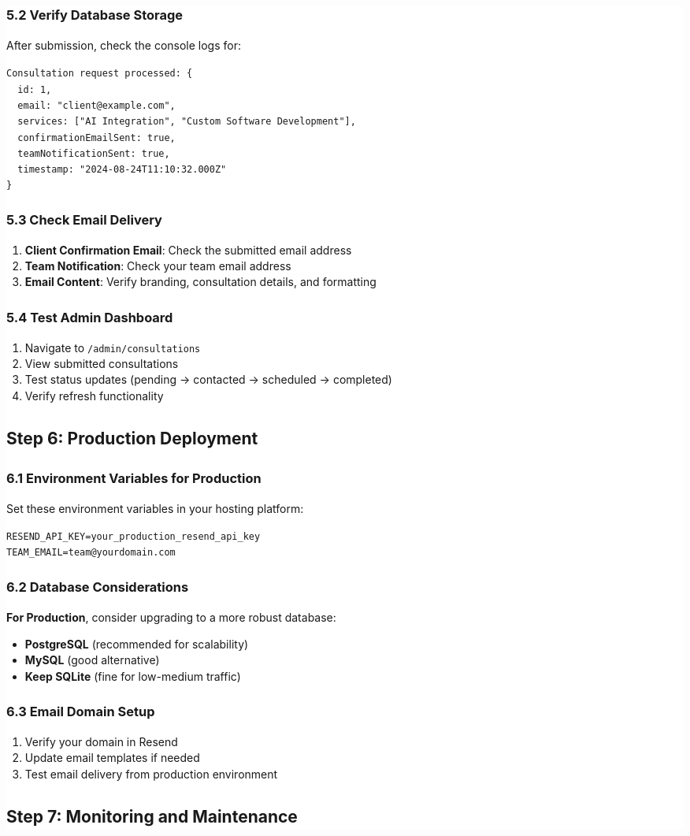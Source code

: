### 5.2 Verify Database Storage

After submission, check the console logs for:
```
Consultation request processed: {
  id: 1,
  email: "client@example.com",
  services: ["AI Integration", "Custom Software Development"],
  confirmationEmailSent: true,
  teamNotificationSent: true,
  timestamp: "2024-08-24T11:10:32.000Z"
}
```

### 5.3 Check Email Delivery

1. **Client Confirmation Email**: Check the submitted email address
2. **Team Notification**: Check your team email address
3. **Email Content**: Verify branding, consultation details, and formatting

### 5.4 Test Admin Dashboard

1. Navigate to `/admin/consultations`
2. View submitted consultations
3. Test status updates (pending → contacted → scheduled → completed)
4. Verify refresh functionality

## Step 6: Production Deployment

### 6.1 Environment Variables for Production

Set these environment variables in your hosting platform:

```env
RESEND_API_KEY=your_production_resend_api_key
TEAM_EMAIL=team@yourdomain.com
```

### 6.2 Database Considerations

**For Production**, consider upgrading to a more robust database:
- **PostgreSQL** (recommended for scalability)
- **MySQL** (good alternative)
- **Keep SQLite** (fine for low-medium traffic)

### 6.3 Email Domain Setup

1. Verify your domain in Resend
2. Update email templates if needed
3. Test email delivery from production environment

## Step 7: Monitoring and Maintenance

